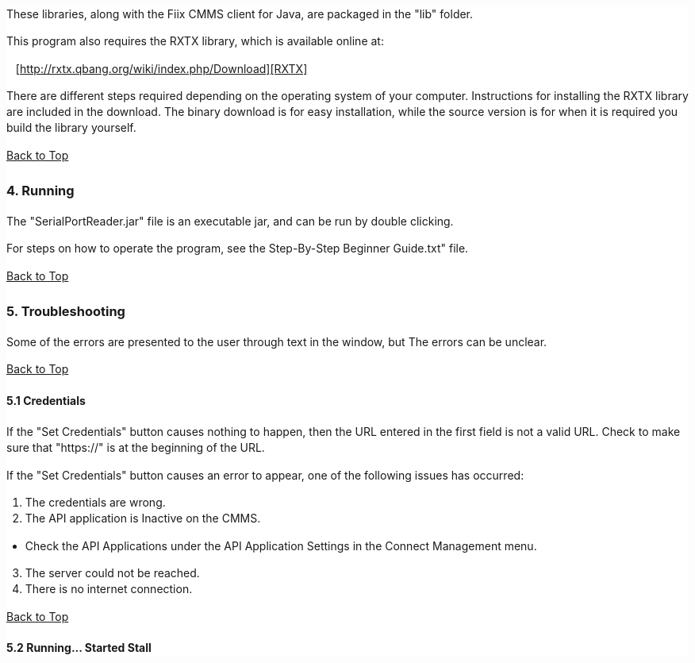 These libraries, along with the Fiix CMMS client for Java, are packaged in the
"lib" folder.

This program also requires the RXTX library, which is available online at:

&nbsp;&nbsp;&nbsp;[http://rxtx.qbang.org/wiki/index.php/Download][RXTX]

There are different steps required depending on the operating system of your
computer. Instructions for installing the RXTX library are included in the
download. The binary download is for easy installation, while the source version
is for when it is required you build the library yourself.

  [RXTX]: http://rxtx.qbang.org/wiki/index.php/Download

[Back to Top](#serial-port-reader-v10)
<br>


### 4. Running ###

The "SerialPortReader.jar" file is an executable jar, and can be run by
double clicking.

For steps on how to operate the program, see the Step-By-Step Beginner
Guide.txt" file.

[Back to Top](#serial-port-reader-v10)
<br>


### 5. Troubleshooting ###

Some of the errors are presented to the user through text in the window, but
The errors can be unclear.

[Back to Top](#serial-port-reader-v10)
<br>


#### 5.1 Credentials ####

If the "Set Credentials" button causes nothing to happen, then the URL entered
in the first field is not a valid URL. Check to make sure that "https://" is at
the beginning of the URL.

If the "Set Credentials" button causes an error to appear, one of the following
issues has occurred:

1. The credentials are wrong.
2. The API application is Inactive on the CMMS.
  * Check the API Applications under the API Application Settings in the Connect
    Management menu.
3. The server could not be reached.
4. There is no internet connection.

[Back to Top](#serial-port-reader-v10)
<br>


#### 5.2 Running... Started Stall ####


  [lib]: http://blog.iharder.net/wp-content/uploads/2009/08/librxtxSerial.jnilib
  [Luna]: http://www.eclipse.org/downloads/
  [LI1]: LICENSE.txt
  [LI2]: RXTX-LICENSE.txt
  [NTC]: NOTICE.txt